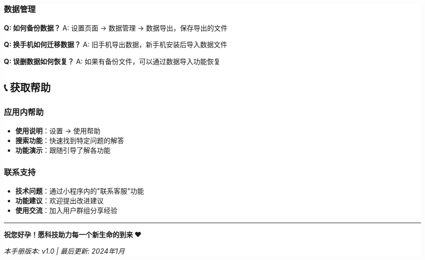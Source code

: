 ### 数据管理

**Q: 如何备份数据？**
A: 设置页面 → 数据管理 → 数据导出，保存导出的文件

**Q: 换手机如何迁移数据？**
A: 旧手机导出数据，新手机安装后导入数据文件

**Q: 误删数据如何恢复？**
A: 如果有备份文件，可以通过数据导入功能恢复

## 📞 获取帮助

### 应用内帮助
- **使用说明**：设置 → 使用帮助
- **搜索功能**：快速找到特定问题的解答
- **功能演示**：跟随引导了解各功能

### 联系支持
- **技术问题**：通过小程序内的"联系客服"功能
- **功能建议**：欢迎提出改进建议
- **使用交流**：加入用户群组分享经验

---

**祝您好孕！愿科技助力每一个新生命的到来 ❤️**

*本手册版本: v1.0 | 最后更新: 2024年1月*